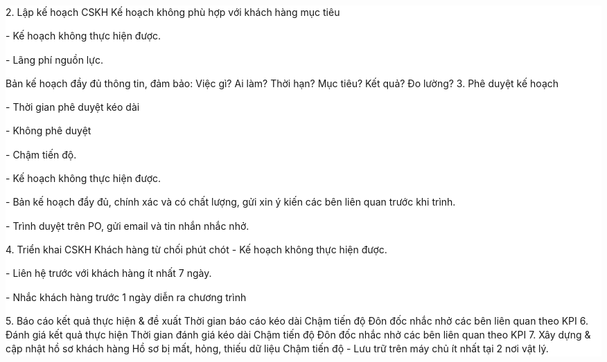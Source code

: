 <td style="text-align: left;">2. Lập kế hoạch CSKH</td>
<td style="text-align: left;">Kế hoạch không phù hợp với khách hàng mục
tiêu</td>
<td style="text-align: left;"><p>- Kế hoạch không thực hiện được.</p>
<p>- Lãng phí nguồn lực.</p></td>
<td style="text-align: left;">Bản kế hoạch đầy đủ thông tin, đảm bảo:
Việc gì? Ai làm? Thời hạn? Mục tiêu? Kết quả? Đo lường?</td>
</tr>
<tr>
<td style="text-align: left;">3. Phê duyệt kế hoạch</td>
<td style="text-align: left;"><p>- Thời gian phê duyệt kéo dài</p>
<p>- Không phê duyệt</p></td>
<td style="text-align: left;"><p>- Chậm tiến độ.</p>
<p>- Kế hoạch không thực hiện được.</p></td>
<td style="text-align: left;"><p>- Bản kế hoạch đẩy đủ, chính xác và có
chất lượng, gửi xin ý kiến các bên liên quan trước khi trình.</p>
<p>- Trình duyệt trên PO, gửi email và tin nhắn nhắc nhở.</p></td>
</tr>
<tr>
<td style="text-align: left;">4. Triển khai CSKH</td>
<td style="text-align: left;">Khách hàng từ chối phút chót</td>
<td style="text-align: left;">- Kế hoạch không thực hiện được.</td>
<td style="text-align: left;"><p>- Liên hệ trước với khách hàng ít nhất
7 ngày.</p>
<p>- Nhắc khách hàng trước 1 ngày diễn ra chương trình</p></td>
</tr>
<tr>
<td style="text-align: left;">5. Báo cáo kết quả thực hiện &amp; đề
xuất</td>
<td style="text-align: left;">Thời gian báo cáo kéo dài</td>
<td style="text-align: left;">Chậm tiến độ</td>
<td style="text-align: left;">Đôn đốc nhắc nhở các bên liên quan theo
KPI</td>
</tr>
<tr>
<td style="text-align: left;">6. Đánh giá kết quả thực hiện</td>
<td style="text-align: left;">Thời gian đánh giá kéo dài</td>
<td style="text-align: left;">Chậm tiến độ</td>
<td style="text-align: left;">Đôn đốc nhắc nhở các bên liên quan theo
KPI</td>
</tr>
<tr>
<td style="text-align: left;">7. Xây dựng &amp; cập nhật hồ sơ khách
hàng</td>
<td style="text-align: left;">Hồ sơ bị mất, hỏng, thiếu dữ liệu</td>
<td style="text-align: left;">Chậm tiến độ</td>
<td style="text-align: left;">- Lưu trữ trên máy chủ ít nhất tại 2 nơi
vật lý.</td>
</tr>
</tbody>
</table>
